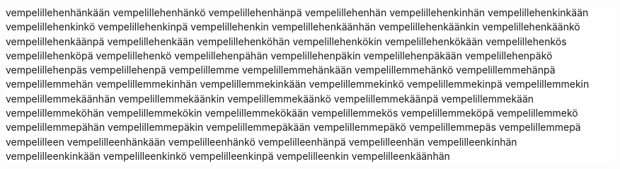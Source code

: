 vempelillehenhänkään
vempelillehenhänkö
vempelillehenhänpä
vempelillehenhän
vempelillehenkinhän
vempelillehenkinkään
vempelillehenkinkö
vempelillehenkinpä
vempelillehenkin
vempelillehenkäänhän
vempelillehenkäänkin
vempelillehenkäänkö
vempelillehenkäänpä
vempelillehenkään
vempelillehenköhän
vempelillehenkökin
vempelillehenkökään
vempelillehenkös
vempelillehenköpä
vempelillehenkö
vempelillehenpähän
vempelillehenpäkin
vempelillehenpäkään
vempelillehenpäkö
vempelillehenpäs
vempelillehenpä
vempelillemme
vempelillemmehänkään
vempelillemmehänkö
vempelillemmehänpä
vempelillemmehän
vempelillemmekinhän
vempelillemmekinkään
vempelillemmekinkö
vempelillemmekinpä
vempelillemmekin
vempelillemmekäänhän
vempelillemmekäänkin
vempelillemmekäänkö
vempelillemmekäänpä
vempelillemmekään
vempelillemmeköhän
vempelillemmekökin
vempelillemmekökään
vempelillemmekös
vempelillemmeköpä
vempelillemmekö
vempelillemmepähän
vempelillemmepäkin
vempelillemmepäkään
vempelillemmepäkö
vempelillemmepäs
vempelillemmepä
vempelilleen
vempelilleenhänkään
vempelilleenhänkö
vempelilleenhänpä
vempelilleenhän
vempelilleenkinhän
vempelilleenkinkään
vempelilleenkinkö
vempelilleenkinpä
vempelilleenkin
vempelilleenkäänhän